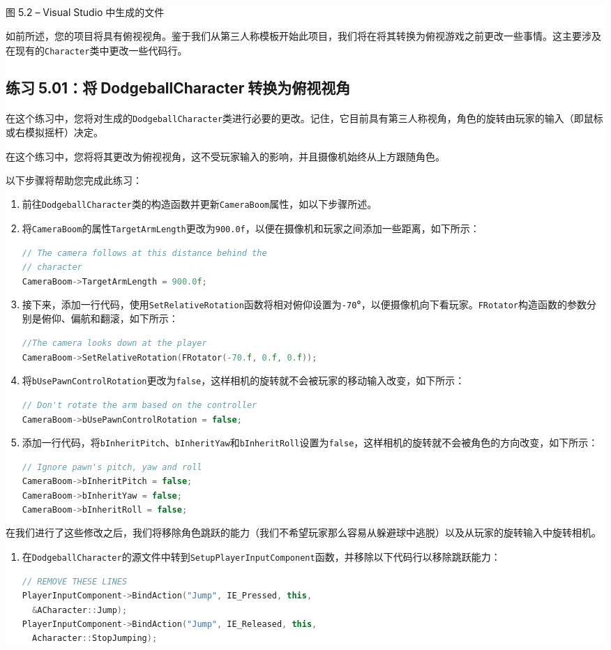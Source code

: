 图 5.2 – Visual Studio 中生成的文件

如前所述，您的项目将具有俯视视角。鉴于我们从第三人称模板开始此项目，我们将在将其转换为俯视游戏之前更改一些事情。这主要涉及在现有的`Character`类中更改一些代码行。

## 练习 5.01：将 DodgeballCharacter 转换为俯视视角

在这个练习中，您将对生成的`DodgeballCharacter`类进行必要的更改。记住，它目前具有第三人称视角，角色的旋转由玩家的输入（即鼠标或右模拟摇杆）决定。

在这个练习中，您将将其更改为俯视视角，这不受玩家输入的影响，并且摄像机始终从上方跟随角色。

以下步骤将帮助您完成此练习：

1.  前往`DodgeballCharacter`类的构造函数并更新`CameraBoom`属性，如以下步骤所述。

1.  将`CameraBoom`的属性`TargetArmLength`更改为`900.0f`，以便在摄像机和玩家之间添加一些距离，如下所示：

    ```cpp
    // The camera follows at this distance behind the 
    // character
    CameraBoom->TargetArmLength = 900.0f;
    ```

1.  接下来，添加一行代码，使用`SetRelativeRotation`函数将相对俯仰设置为`-70`°，以便摄像机向下看玩家。`FRotator`构造函数的参数分别是俯仰、偏航和翻滚，如下所示：

    ```cpp
    //The camera looks down at the player
    CameraBoom->SetRelativeRotation(FRotator(-70.f, 0.f, 0.f));
    ```

1.  将`bUsePawnControlRotation`更改为`false`，这样相机的旋转就不会被玩家的移动输入改变，如下所示：

    ```cpp
    // Don't rotate the arm based on the controller
    CameraBoom->bUsePawnControlRotation = false;
    ```

1.  添加一行代码，将`bInheritPitch`、`bInheritYaw`和`bInheritRoll`设置为`false`，这样相机的旋转就不会被角色的方向改变，如下所示：

    ```cpp
    // Ignore pawn's pitch, yaw and roll
    CameraBoom->bInheritPitch = false;
    CameraBoom->bInheritYaw = false;
    CameraBoom->bInheritRoll = false;
    ```

在我们进行了这些修改之后，我们将移除角色跳跃的能力（我们不希望玩家那么容易从躲避球中逃脱）以及从玩家的旋转输入中旋转相机。

1.  在`DodgeballCharacter`的源文件中转到`SetupPlayerInputComponent`函数，并移除以下代码行以移除跳跃能力：

    ```cpp
    // REMOVE THESE LINES
    PlayerInputComponent->BindAction("Jump", IE_Pressed, this, 
      &ACharacter::Jump);
    PlayerInputComponent->BindAction("Jump", IE_Released, this, 
      Acharacter::StopJumping);
    ```
